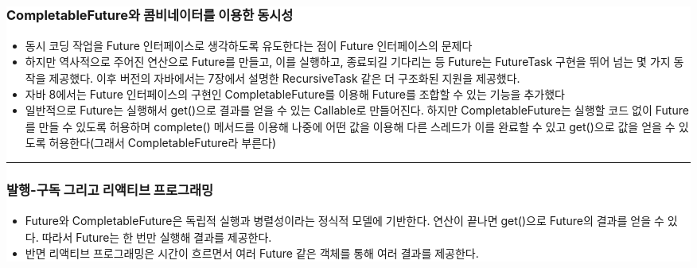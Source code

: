 ### CompletableFuture와 콤비네이터를 이용한 동시성
- 동시 코딩 작업을 Future 인터페이스로 생각하도록 유도한다는 점이 Future 인터페이스의 문제다
- 하지만 역사적으로 주어진 연산으로 Future를 만들고, 이를 실행하고, 종료되길 기다리는 등 Future는 FutureTask 구현을 뛰어 넘는 몇 가지 동작을 제공했다. 이후 버전의 자바에서는 7장에서 설명한 RecursiveTask 같은 더 구조화된 지원을 제공했다.
- 자바 8에서는 Future 인터페이스의 구현인 CompletableFuture를 이용해 Future를 조합할 수 있는 기능을 추가했다
- 일반적으로 Future는 실행해서 get()으로 결과를 얻을 수 있는 Callable로 만들어진다. 하지만 CompletableFuture는 실행할 코드 없이 Future를 만들 수 있도록 허용하며 complete() 메서드를 이용해 나중에 어떤 값을 이용해 다른 스레드가 이를 완료할 수 있고 get()으로 값을 얻을 수 있도록 허용한다(그래서 CompletableFuture라 부른다)

--- 
### 발행-구독 그리고 리액티브 프로그래밍
- Future와 CompletableFuture은 독립적 실행과 병렬성이라는 정식적 모델에 기반한다. 연산이 끝나면 get()으로 Future의 결과를 얻을 수 있다. 따라서 Future는 한 번만 실행해 결과를 제공한다.
- 반면 리액티브 프로그래밍은 시간이 흐르면서 여러 Future 같은 객체를 통해 여러 결과를 제공한다.

